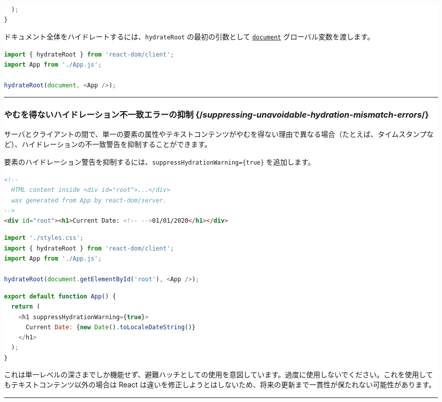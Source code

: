 ```js {3,13}
  );
}
```

ドキュメント全体をハイドレートするには、`hydrateRoot` の最初の引数として [`document`](https://developer.mozilla.org/en-US/docs/Web/API/Window/document) グローバル変数を渡します。

```js {4}
import { hydrateRoot } from 'react-dom/client';
import App from './App.js';

hydrateRoot(document, <App />);
```

---

### やむを得ないハイドレーション不一致エラーの抑制 {/*suppressing-unavoidable-hydration-mismatch-errors*/}

サーバとクライアントの間で、単一の要素の属性やテキストコンテンツがやむを得ない理由で異なる場合（たとえば、タイムスタンプなど）、ハイドレーションの不一致警告を抑制することができます。

要素のハイドレーション警告を抑制するには、`suppressHydrationWarning={true}` を追加します。

<Sandpack>

```html public/index.html
<!--
  HTML content inside <div id="root">...</div>
  was generated from App by react-dom/server.
-->
<div id="root"><h1>Current Date: <!-- -->01/01/2020</h1></div>
```

```js index.js
import './styles.css';
import { hydrateRoot } from 'react-dom/client';
import App from './App.js';

hydrateRoot(document.getElementById('root'), <App />);
```

```js App.js active
export default function App() {
  return (
    <h1 suppressHydrationWarning={true}>
      Current Date: {new Date().toLocaleDateString()}
    </h1>
  );
}
```

</Sandpack>

これは単一レベルの深さまでしか機能せず、避難ハッチとしての使用を意図しています。過度に使用しないでください。これを使用してもテキストコンテンツ以外の場合は React は違いを修正しようとはしないため、将来の更新まで一貫性が保たれない可能性があります。

---
